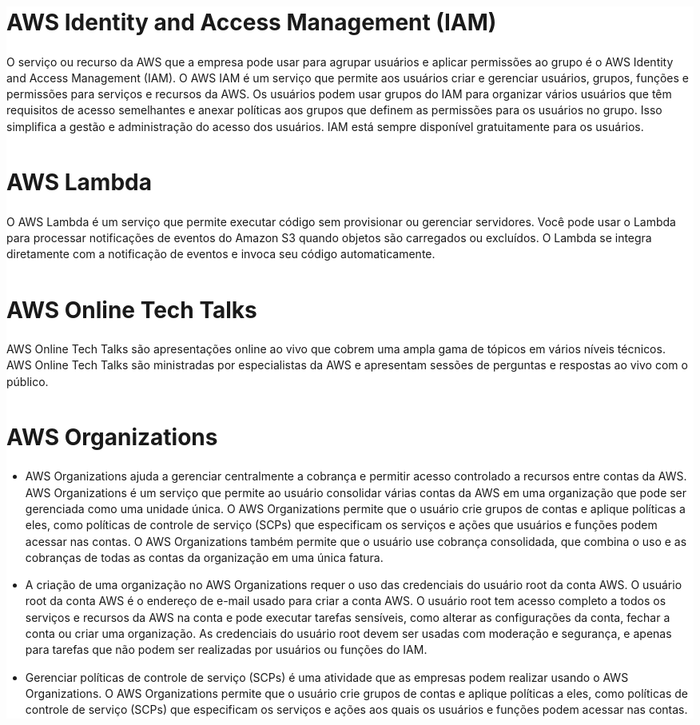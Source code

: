 <a name="aws-identity-and-access-management-iam"></a>
# AWS Identity and Access Management (IAM)

O serviço ou recurso da AWS que a empresa pode usar para agrupar usuários e aplicar permissões ao grupo é o AWS Identity and Access Management (IAM). O AWS IAM é um serviço que permite aos usuários criar e gerenciar usuários, grupos, funções e permissões para serviços e recursos da AWS. Os usuários podem usar grupos do IAM para organizar vários usuários que têm requisitos de acesso semelhantes e anexar políticas aos grupos que definem as permissões para os usuários no grupo. Isso simplifica a gestão e administração do acesso dos usuários.  IAM está sempre disponível gratuitamente para os usuários.

<a name="aws-lambda"></a>
# AWS Lambda

O AWS Lambda é um serviço que permite executar código sem provisionar ou gerenciar servidores. Você pode usar o Lambda para processar notificações de eventos do Amazon S3 quando objetos são carregados ou excluídos. O Lambda se integra diretamente com a notificação de eventos e invoca seu código automaticamente.

<a name="aws-online-tech"></a>
# AWS Online Tech Talks

AWS Online Tech Talks são apresentações online ao vivo que cobrem uma ampla gama de tópicos em vários níveis técnicos. AWS Online Tech Talks são ministradas por especialistas da AWS e apresentam sessões de perguntas e respostas ao vivo com o público.

<a name="aws-organizations"></a>
# AWS Organizations

- AWS Organizations ajuda a gerenciar centralmente a cobrança e permitir acesso controlado a recursos entre contas da AWS. AWS Organizations é um serviço que permite ao usuário consolidar várias contas da AWS em uma organização que pode ser gerenciada como uma unidade única. O AWS Organizations permite que o usuário crie grupos de contas e aplique políticas a eles, como políticas de controle de serviço (SCPs) que especificam os serviços e ações que usuários e funções podem acessar nas contas. O AWS Organizations também permite que o usuário use cobrança consolidada, que combina o uso e as cobranças de todas as contas da organização em uma única fatura.

- A criação de uma organização no AWS Organizations requer o uso das credenciais do usuário root da conta AWS. O usuário root da conta AWS é o endereço de e-mail usado para criar a conta AWS. O usuário root tem acesso completo a todos os serviços e recursos da AWS na conta e pode executar tarefas sensíveis, como alterar as configurações da conta, fechar a conta ou criar uma organização. As credenciais do usuário root devem ser usadas com moderação e segurança, e apenas para tarefas que não podem ser realizadas por usuários ou funções do IAM.

- Gerenciar políticas de controle de serviço (SCPs) é uma atividade que as empresas podem realizar usando o AWS Organizations. O AWS Organizations permite que o usuário crie grupos de contas e aplique políticas a eles, como políticas de controle de serviço (SCPs) que especificam os serviços e ações aos quais os usuários e funções podem acessar nas contas.
